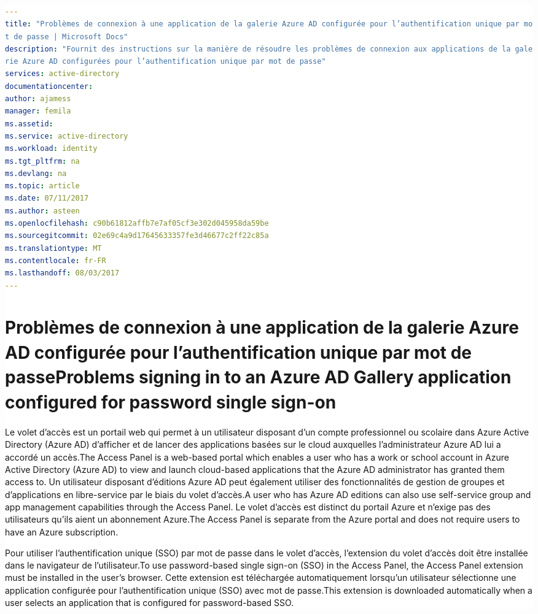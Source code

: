 ```yaml
---
title: "Problèmes de connexion à une application de la galerie Azure AD configurée pour l’authentification unique par mot de passe | Microsoft Docs"
description: "Fournit des instructions sur la manière de résoudre les problèmes de connexion aux applications de la galerie Azure AD configurées pour l’authentification unique par mot de passe"
services: active-directory
documentationcenter: 
author: ajamess
manager: femila
ms.assetid: 
ms.service: active-directory
ms.workload: identity
ms.tgt_pltfrm: na
ms.devlang: na
ms.topic: article
ms.date: 07/11/2017
ms.author: asteen
ms.openlocfilehash: c90b61812affb7e7af05cf3e302d045958da59be
ms.sourcegitcommit: 02e69c4a9d17645633357fe3d46677c2ff22c85a
ms.translationtype: MT
ms.contentlocale: fr-FR
ms.lasthandoff: 08/03/2017
---
```

# <a name="problems-signing-in-to-an-azure-ad-gallery-application-configured-for-password-single-sign-on"></a><span data-ttu-id="8bf9c-103">Problèmes de connexion à une application de la galerie Azure AD configurée pour l’authentification unique par mot de passe</span><span class="sxs-lookup"><span data-stu-id="8bf9c-103">Problems signing in to an Azure AD Gallery application configured for password single sign-on</span></span>

<span data-ttu-id="8bf9c-104">Le volet d’accès est un portail web qui permet à un utilisateur disposant d’un compte professionnel ou scolaire dans Azure Active Directory (Azure AD) d’afficher et de lancer des applications basées sur le cloud auxquelles l’administrateur Azure AD lui a accordé un accès.</span><span class="sxs-lookup"><span data-stu-id="8bf9c-104">The Access Panel is a web-based portal which enables a user who has a work or school account in Azure Active Directory (Azure AD) to view and launch cloud-based applications that the Azure AD administrator has granted them access to.</span></span> <span data-ttu-id="8bf9c-105">Un utilisateur disposant d’éditions Azure AD peut également utiliser des fonctionnalités de gestion de groupes et d’applications en libre-service par le biais du volet d’accès.</span><span class="sxs-lookup"><span data-stu-id="8bf9c-105">A user who has Azure AD editions can also use self-service group and app management capabilities through the Access Panel.</span></span> <span data-ttu-id="8bf9c-106">Le volet d’accès est distinct du portail Azure et n’exige pas des utilisateurs qu’ils aient un abonnement Azure.</span><span class="sxs-lookup"><span data-stu-id="8bf9c-106">The Access Panel is separate from the Azure portal and does not require users to have an Azure subscription.</span></span>

<span data-ttu-id="8bf9c-107">Pour utiliser l’authentification unique (SSO) par mot de passe dans le volet d’accès, l’extension du volet d’accès doit être installée dans le navigateur de l’utilisateur.</span><span class="sxs-lookup"><span data-stu-id="8bf9c-107">To use password-based single sign-on (SSO) in the Access Panel, the Access Panel extension must be installed in the user’s browser.</span></span> <span data-ttu-id="8bf9c-108">Cette extension est téléchargée automatiquement lorsqu’un utilisateur sélectionne une application configurée pour l’authentification unique (SSO) avec mot de passe.</span><span class="sxs-lookup"><span data-stu-id="8bf9c-108">This extension is downloaded automatically when a user selects an application that is configured for password-based SSO.</span></span>
